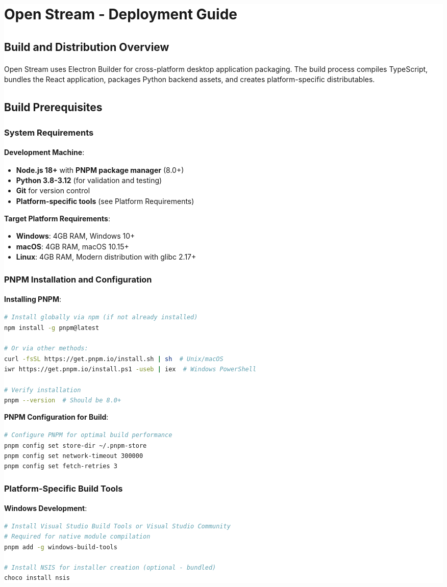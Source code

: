 # Open Stream - Deployment Guide

## Build and Distribution Overview

Open Stream uses Electron Builder for cross-platform desktop application packaging. The build process compiles TypeScript, bundles the React application, packages Python backend assets, and creates platform-specific distributables.

## Build Prerequisites

### System Requirements

**Development Machine**:
- **Node.js 18+** with **PNPM package manager** (8.0+)
- **Python 3.8-3.12** (for validation and testing)
- **Git** for version control
- **Platform-specific tools** (see Platform Requirements)

**Target Platform Requirements**:
- **Windows**: 4GB RAM, Windows 10+
- **macOS**: 4GB RAM, macOS 10.15+
- **Linux**: 4GB RAM, Modern distribution with glibc 2.17+

### PNPM Installation and Configuration

**Installing PNPM**:
```bash
# Install globally via npm (if not already installed)
npm install -g pnpm@latest

# Or via other methods:
curl -fsSL https://get.pnpm.io/install.sh | sh  # Unix/macOS
iwr https://get.pnpm.io/install.ps1 -useb | iex  # Windows PowerShell

# Verify installation
pnpm --version  # Should be 8.0+
```

**PNPM Configuration for Build**:
```bash
# Configure PNPM for optimal build performance
pnpm config set store-dir ~/.pnpm-store
pnpm config set network-timeout 300000
pnpm config set fetch-retries 3
```

### Platform-Specific Build Tools

**Windows Development**:
```bash
# Install Visual Studio Build Tools or Visual Studio Community
# Required for native module compilation
pnpm add -g windows-build-tools

# Install NSIS for installer creation (optional - bundled)
choco install nsis
```
